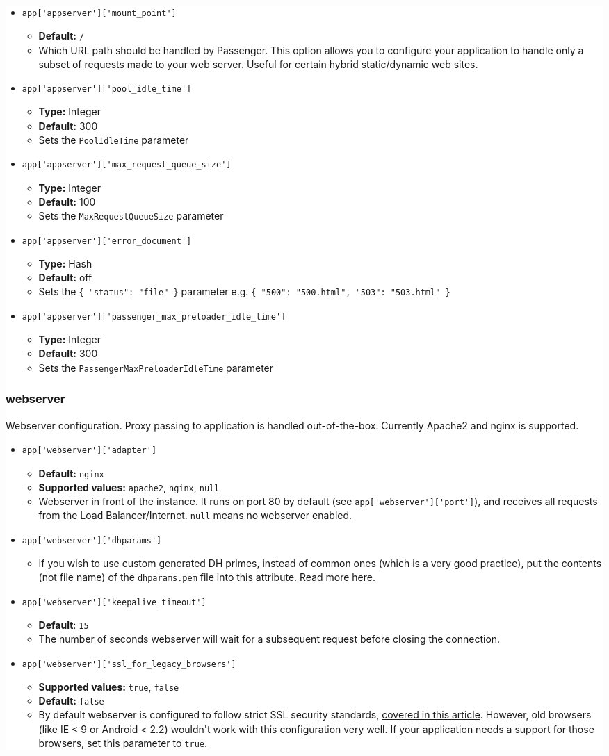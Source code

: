 - `app['appserver']['mount_point']`
    - **Default:** `/`
    - Which URL path should be handled by Passenger. This option allows you to configure your application to handle
      only a subset of requests made to your web server. Useful for certain hybrid static/dynamic web sites.

- `app['appserver']['pool_idle_time']`
    - **Type:** Integer
    - **Default:** 300
    - Sets the `PoolIdleTime` parameter

- `app['appserver']['max_request_queue_size']`
    - **Type:** Integer
    - **Default:** 100
    - Sets the `MaxRequestQueueSize` parameter

- `app['appserver']['error_document']`
    - **Type:** Hash
    - **Default:** off
    - Sets the `{ "status": "file" }` parameter e.g. `{ "500": "500.html", "503": "503.html" }`

- `app['appserver']['passenger_max_preloader_idle_time']`
    - **Type:** Integer
    - **Default:** 300
    - Sets the `PassengerMaxPreloaderIdleTime` parameter

### webserver

Webserver configuration. Proxy passing to application is handled out-of-the-box. Currently Apache2 and nginx
is supported.

- `app['webserver']['adapter']`
    - **Default:** `nginx`
    - **Supported values:** `apache2`, `nginx`, `null`
    - Webserver in front of the instance. It runs on port 80 by default (see `app['webserver']['port']`),
      and receives all requests from the Load Balancer/Internet. `null` means no webserver enabled.

- `app['webserver']['dhparams']`
    - If you wish to use custom generated DH primes, instead of common ones (which is a very good practice),
      put the contents (not file name) of the `dhparams.pem` file into this attribute.
      [Read more here.](https://weakdh.org/sysadmin.html)

- `app['webserver']['keepalive_timeout']`
    - **Default**: `15`
    - The number of seconds webserver will wait for a subsequent request before closing the connection.

- `app['webserver']['ssl_for_legacy_browsers']`
    - **Supported values:** `true`, `false`
    - **Default:** `false`
    - By default webserver is configured to follow strict SSL security standards,
      [covered in this article](https://cipherlist.eu/). However, old browsers (like IE < 9 or Android < 2.2) wouldn't
      work with this configuration very well. If your application needs a support for those browsers,
      set this parameter to `true`.
